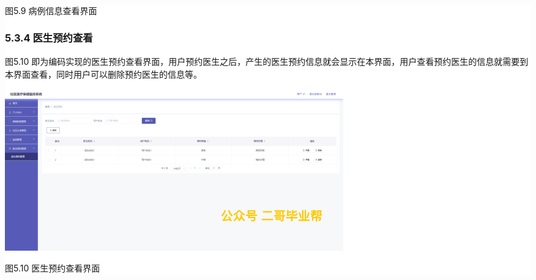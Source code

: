 图5.9 病例信息查看界面
### 5.3.4 医生预约查看
图5.10 即为编码实现的医生预约查看界面，用户预约医生之后，产生的医生预约信息就会显示在本界面，用户查看预约医生的信息就需要到本界面查看，同时用户可以删除预约医生的信息等。

![](/images/0600ssm/ssm602/blog.025.png)

图5.10 医生预约查看界面

# 










